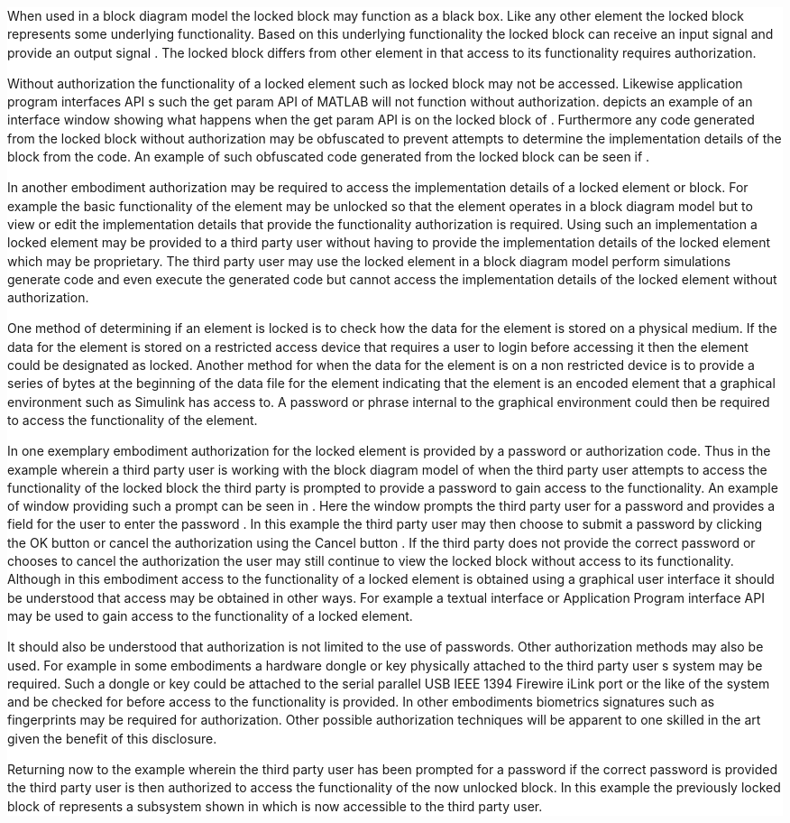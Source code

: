 When used in a block diagram model the locked block may function as a black box. Like any other element the locked block represents some underlying functionality. Based on this underlying functionality the locked block can receive an input signal and provide an output signal . The locked block differs from other element in that access to its functionality requires authorization.

Without authorization the functionality of a locked element such as locked block may not be accessed. Likewise application program interfaces API s such the get param API of MATLAB will not function without authorization. depicts an example of an interface window showing what happens when the get param API is on the locked block of . Furthermore any code generated from the locked block without authorization may be obfuscated to prevent attempts to determine the implementation details of the block from the code. An example of such obfuscated code generated from the locked block can be seen if .

In another embodiment authorization may be required to access the implementation details of a locked element or block. For example the basic functionality of the element may be unlocked so that the element operates in a block diagram model but to view or edit the implementation details that provide the functionality authorization is required. Using such an implementation a locked element may be provided to a third party user without having to provide the implementation details of the locked element which may be proprietary. The third party user may use the locked element in a block diagram model perform simulations generate code and even execute the generated code but cannot access the implementation details of the locked element without authorization.

One method of determining if an element is locked is to check how the data for the element is stored on a physical medium. If the data for the element is stored on a restricted access device that requires a user to login before accessing it then the element could be designated as locked. Another method for when the data for the element is on a non restricted device is to provide a series of bytes at the beginning of the data file for the element indicating that the element is an encoded element that a graphical environment such as Simulink has access to. A password or phrase internal to the graphical environment could then be required to access the functionality of the element.

In one exemplary embodiment authorization for the locked element is provided by a password or authorization code. Thus in the example wherein a third party user is working with the block diagram model of when the third party user attempts to access the functionality of the locked block the third party is prompted to provide a password to gain access to the functionality. An example of window providing such a prompt can be seen in . Here the window prompts the third party user for a password and provides a field for the user to enter the password . In this example the third party user may then choose to submit a password by clicking the OK button or cancel the authorization using the Cancel button . If the third party does not provide the correct password or chooses to cancel the authorization the user may still continue to view the locked block without access to its functionality. Although in this embodiment access to the functionality of a locked element is obtained using a graphical user interface it should be understood that access may be obtained in other ways. For example a textual interface or Application Program interface API may be used to gain access to the functionality of a locked element.

It should also be understood that authorization is not limited to the use of passwords. Other authorization methods may also be used. For example in some embodiments a hardware dongle or key physically attached to the third party user s system may be required. Such a dongle or key could be attached to the serial parallel USB IEEE 1394 Firewire iLink port or the like of the system and be checked for before access to the functionality is provided. In other embodiments biometrics signatures such as fingerprints may be required for authorization. Other possible authorization techniques will be apparent to one skilled in the art given the benefit of this disclosure.

Returning now to the example wherein the third party user has been prompted for a password if the correct password is provided the third party user is then authorized to access the functionality of the now unlocked block. In this example the previously locked block of represents a subsystem shown in which is now accessible to the third party user.
